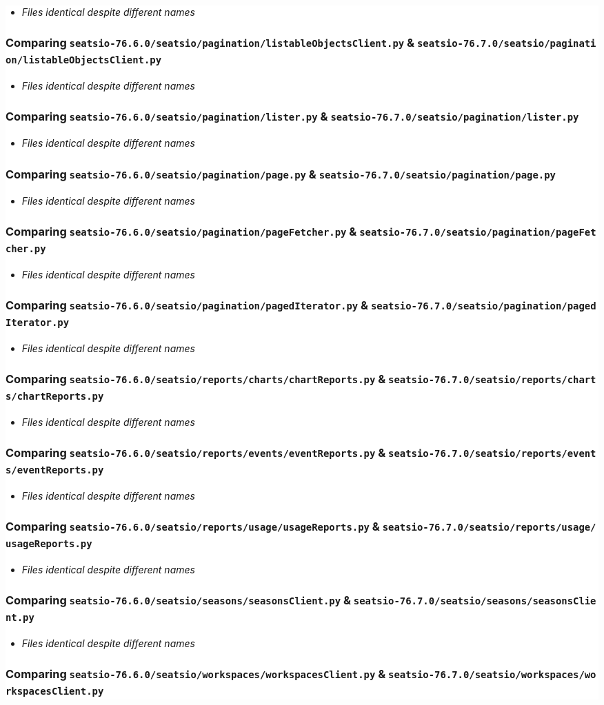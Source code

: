  * *Files identical despite different names*

### Comparing `seatsio-76.6.0/seatsio/pagination/listableObjectsClient.py` & `seatsio-76.7.0/seatsio/pagination/listableObjectsClient.py`

 * *Files identical despite different names*

### Comparing `seatsio-76.6.0/seatsio/pagination/lister.py` & `seatsio-76.7.0/seatsio/pagination/lister.py`

 * *Files identical despite different names*

### Comparing `seatsio-76.6.0/seatsio/pagination/page.py` & `seatsio-76.7.0/seatsio/pagination/page.py`

 * *Files identical despite different names*

### Comparing `seatsio-76.6.0/seatsio/pagination/pageFetcher.py` & `seatsio-76.7.0/seatsio/pagination/pageFetcher.py`

 * *Files identical despite different names*

### Comparing `seatsio-76.6.0/seatsio/pagination/pagedIterator.py` & `seatsio-76.7.0/seatsio/pagination/pagedIterator.py`

 * *Files identical despite different names*

### Comparing `seatsio-76.6.0/seatsio/reports/charts/chartReports.py` & `seatsio-76.7.0/seatsio/reports/charts/chartReports.py`

 * *Files identical despite different names*

### Comparing `seatsio-76.6.0/seatsio/reports/events/eventReports.py` & `seatsio-76.7.0/seatsio/reports/events/eventReports.py`

 * *Files identical despite different names*

### Comparing `seatsio-76.6.0/seatsio/reports/usage/usageReports.py` & `seatsio-76.7.0/seatsio/reports/usage/usageReports.py`

 * *Files identical despite different names*

### Comparing `seatsio-76.6.0/seatsio/seasons/seasonsClient.py` & `seatsio-76.7.0/seatsio/seasons/seasonsClient.py`

 * *Files identical despite different names*

### Comparing `seatsio-76.6.0/seatsio/workspaces/workspacesClient.py` & `seatsio-76.7.0/seatsio/workspaces/workspacesClient.py`

